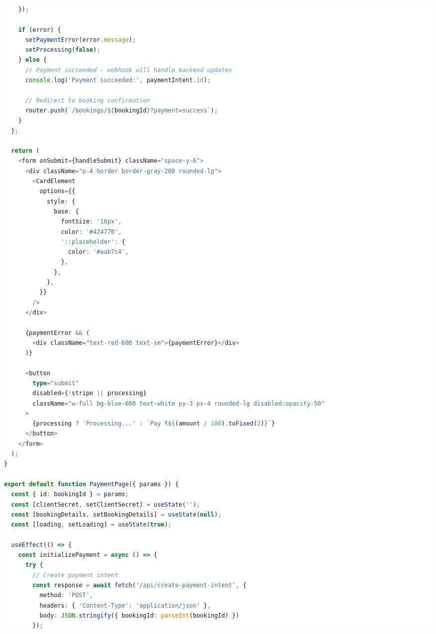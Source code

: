 ```typescript
    });

    if (error) {
      setPaymentError(error.message);
      setProcessing(false);
    } else {
      // Payment succeeded - webhook will handle backend updates
      console.log('Payment succeeded:', paymentIntent.id);
      
      // Redirect to booking confirmation
      router.push(`/bookings/${bookingId}?payment=success`);
    }
  };

  return (
    <form onSubmit={handleSubmit} className="space-y-6">
      <div className="p-4 border border-gray-200 rounded-lg">
        <CardElement 
          options={{
            style: {
              base: {
                fontSize: '16px',
                color: '#424770',
                '::placeholder': {
                  color: '#aab7c4',
                },
              },
            },
          }}
        />
      </div>
      
      {paymentError && (
        <div className="text-red-600 text-sm">{paymentError}</div>
      )}

      <button
        type="submit"
        disabled={!stripe || processing}
        className="w-full bg-blue-600 text-white py-3 px-4 rounded-lg disabled:opacity-50"
      >
        {processing ? 'Processing...' : `Pay ₹${(amount / 100).toFixed(2)}`}
      </button>
    </form>
  );
}

export default function PaymentPage({ params }) {
  const { id: bookingId } = params;
  const [clientSecret, setClientSecret] = useState('');
  const [bookingDetails, setBookingDetails] = useState(null);
  const [loading, setLoading] = useState(true);

  useEffect(() => {
    const initializePayment = async () => {
      try {
        // Create payment intent
        const response = await fetch('/api/create-payment-intent', {
          method: 'POST',
          headers: { 'Content-Type': 'application/json' },
          body: JSON.stringify({ bookingId: parseInt(bookingId) })
        });

```